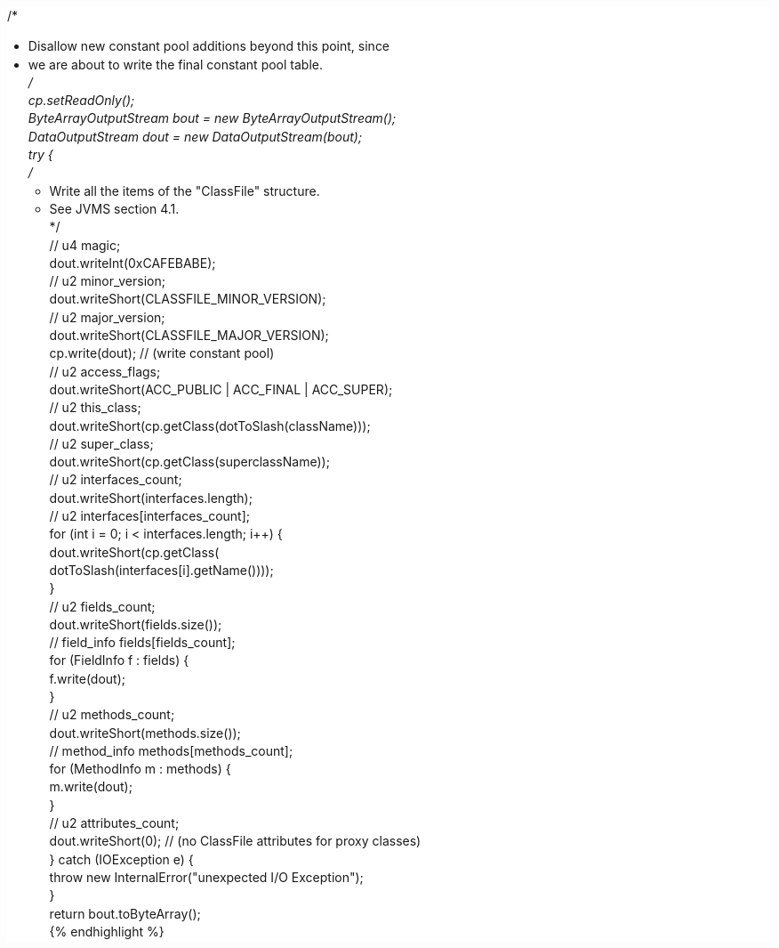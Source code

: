   /*  
   * Disallow new constant pool additions beyond this point, since  
   * we are about to write the final constant pool table.  
   */  
  cp.setReadOnly();   
  ByteArrayOutputStream bout = new ByteArrayOutputStream();   
  DataOutputStream dout = new DataOutputStream(bout);   
  try {   
      /*  
       * Write all the items of the "ClassFile" structure.  
       * See JVMS section 4.1.  
       */  
          // u4 magic;   
      dout.writeInt(0xCAFEBABE);   
          // u2 minor_version;   
      dout.writeShort(CLASSFILE_MINOR_VERSION);   
          // u2 major_version;   
      dout.writeShort(CLASSFILE_MAJOR_VERSION);   
      cp.write(dout);   // (write constant pool)   
          // u2 access_flags;   
      dout.writeShort(ACC_PUBLIC | ACC_FINAL | ACC_SUPER);   
          // u2 this_class;   
      dout.writeShort(cp.getClass(dotToSlash(className)));   
          // u2 super_class;   
      dout.writeShort(cp.getClass(superclassName));   
          // u2 interfaces_count;   
      dout.writeShort(interfaces.length);   
          // u2 interfaces[interfaces_count];   
      for (int i = 0; i < interfaces.length; i++) {   
    dout.writeShort(cp.getClass(   
        dotToSlash(interfaces[i].getName())));   
      }   
          // u2 fields_count;   
      dout.writeShort(fields.size());   
          // field_info fields[fields_count];   
      for (FieldInfo f : fields) {   
    f.write(dout);   
      }   
          // u2 methods_count;   
      dout.writeShort(methods.size());   
          // method_info methods[methods_count];   
      for (MethodInfo m : methods) {   
    m.write(dout);   
      }   
             // u2 attributes_count;   
      dout.writeShort(0); // (no ClassFile attributes for proxy classes)   
  } catch (IOException e) {   
      throw new InternalError("unexpected I/O Exception");   
  }   
  return bout.toByteArray();  
{% endhighlight %}
